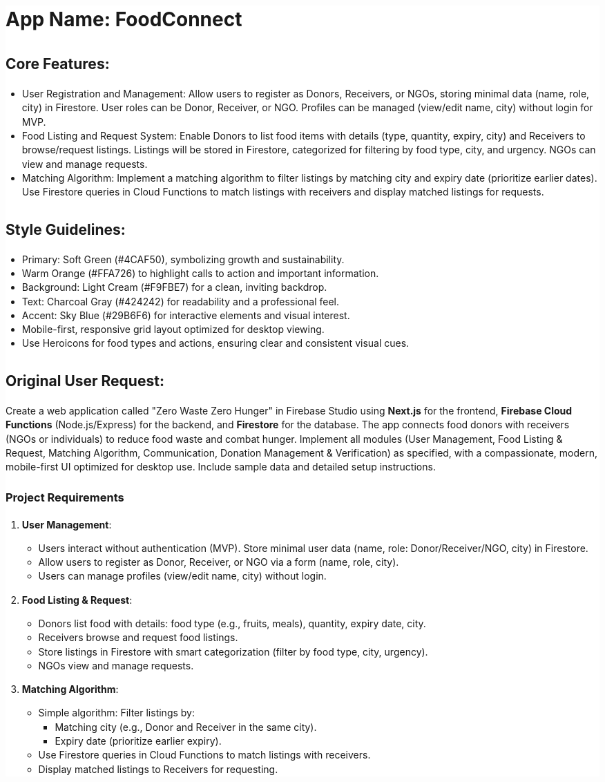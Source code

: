 # **App Name**: FoodConnect

## Core Features:

- User Registration and Management: Allow users to register as Donors, Receivers, or NGOs, storing minimal data (name, role, city) in Firestore.  User roles can be Donor, Receiver, or NGO. Profiles can be managed (view/edit name, city) without login for MVP.
- Food Listing and Request System: Enable Donors to list food items with details (type, quantity, expiry, city) and Receivers to browse/request listings.  Listings will be stored in Firestore, categorized for filtering by food type, city, and urgency.  NGOs can view and manage requests.
- Matching Algorithm: Implement a matching algorithm to filter listings by matching city and expiry date (prioritize earlier dates). Use Firestore queries in Cloud Functions to match listings with receivers and display matched listings for requests.

## Style Guidelines:

- Primary: Soft Green (#4CAF50), symbolizing growth and sustainability.
- Warm Orange (#FFA726) to highlight calls to action and important information.
- Background: Light Cream (#F9FBE7) for a clean, inviting backdrop.
- Text: Charcoal Gray (#424242) for readability and a professional feel.
- Accent: Sky Blue (#29B6F6) for interactive elements and visual interest.
- Mobile-first, responsive grid layout optimized for desktop viewing.
- Use Heroicons for food types and actions, ensuring clear and consistent visual cues.

## Original User Request:
Create a web application called "Zero Waste Zero Hunger" in Firebase Studio using **Next.js** for the frontend, **Firebase Cloud Functions** (Node.js/Express) for the backend, and **Firestore** for the database. The app connects food donors with receivers (NGOs or individuals) to reduce food waste and combat hunger. Implement all modules (User Management, Food Listing & Request, Matching Algorithm, Communication, Donation Management & Verification) as specified, with a compassionate, modern, mobile-first UI optimized for desktop use. Include sample data and detailed setup instructions.

### Project Requirements
1. **User Management**:
   - Users interact without authentication (MVP). Store minimal user data (name, role: Donor/Receiver/NGO, city) in Firestore.
   - Allow users to register as Donor, Receiver, or NGO via a form (name, role, city).
   - Users can manage profiles (view/edit name, city) without login.

2. **Food Listing & Request**:
   - Donors list food with details: food type (e.g., fruits, meals), quantity, expiry date, city.
   - Receivers browse and request food listings.
   - Store listings in Firestore with smart categorization (filter by food type, city, urgency).
   - NGOs view and manage requests.

3. **Matching Algorithm**:
   - Simple algorithm: Filter listings by:
     - Matching city (e.g., Donor and Receiver in the same city).
     - Expiry date (prioritize earlier expiry).
   - Use Firestore queries in Cloud Functions to match listings with receivers.
   - Display matched listings to Receivers for requesting.
